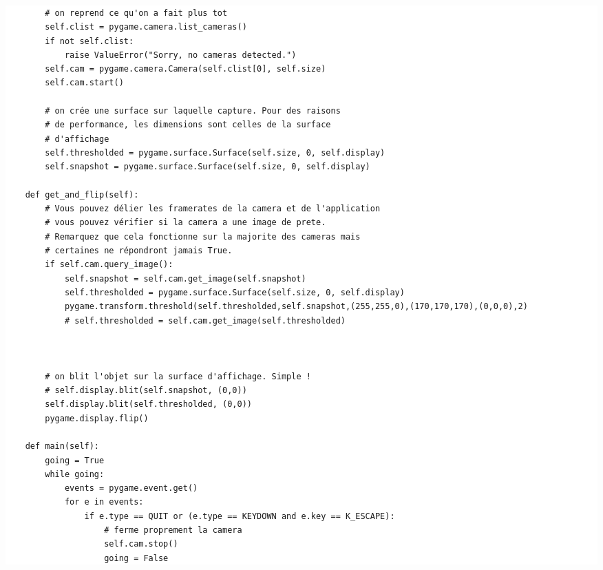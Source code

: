             # on reprend ce qu'on a fait plus tot
            self.clist = pygame.camera.list_cameras()
            if not self.clist:
                raise ValueError("Sorry, no cameras detected.")
            self.cam = pygame.camera.Camera(self.clist[0], self.size)
            self.cam.start()
    
            # on crée une surface sur laquelle capture. Pour des raisons
            # de performance, les dimensions sont celles de la surface
            # d'affichage
            self.thresholded = pygame.surface.Surface(self.size, 0, self.display)
            self.snapshot = pygame.surface.Surface(self.size, 0, self.display)
    
        def get_and_flip(self):
            # Vous pouvez délier les framerates de la camera et de l'application
            # vous pouvez vérifier si la camera a une image de prete.
            # Remarquez que cela fonctionne sur la majorite des cameras mais
            # certaines ne répondront jamais True.
            if self.cam.query_image():
                self.snapshot = self.cam.get_image(self.snapshot)
                self.thresholded = pygame.surface.Surface(self.size, 0, self.display)
                pygame.transform.threshold(self.thresholded,self.snapshot,(255,255,0),(170,170,170),(0,0,0),2)
                # self.thresholded = self.cam.get_image(self.thresholded)
    
    
    
            # on blit l'objet sur la surface d'affichage. Simple !
            # self.display.blit(self.snapshot, (0,0))
            self.display.blit(self.thresholded, (0,0))
            pygame.display.flip()
    
        def main(self):
            going = True
            while going:
                events = pygame.event.get()
                for e in events:
                    if e.type == QUIT or (e.type == KEYDOWN and e.key == K_ESCAPE):
                        # ferme proprement la camera
                        self.cam.stop()
                        going = False
    